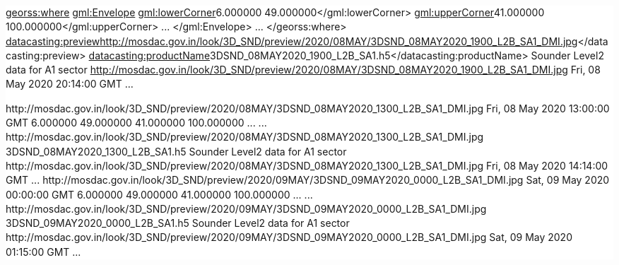 <georss:where>
<gml:Envelope>
<gml:lowerCorner>6.000000 49.000000</gml:lowerCorner>
<gml:upperCorner>41.000000 100.000000</gml:upperCorner>
...
</gml:Envelope>
...
</georss:where>
<datacasting:preview>http://mosdac.gov.in/look/3D_SND/preview/2020/08MAY/3DSND_08MAY2020_1900_L2B_SA1_DMI.jpg</datacasting:preview>
<datacasting:productName>3DSND_08MAY2020_1900_L2B_SA1.h5</datacasting:productName>
<description>Sounder Level2 data for A1 sector</description>
<guid isPermaLink="true">http://mosdac.gov.in/look/3D_SND/preview/2020/08MAY/3DSND_08MAY2020_1900_L2B_SA1_DMI.jpg</guid>
<pubDate>Fri, 08 May 2020 20:14:00 GMT</pubDate>
...
</item>
<item>
<title>3DSND_L2B_SA1</title>
<link>http://mosdac.gov.in/look/3D_SND/preview/2020/08MAY/3DSND_08MAY2020_1300_L2B_SA1_DMI.jpg</link>
<datacasting:acquisitionStartDate>Fri, 08 May 2020 13:00:00 GMT</datacasting:acquisitionStartDate>
<georss:where>
<gml:Envelope>
<gml:lowerCorner>6.000000 49.000000</gml:lowerCorner>
<gml:upperCorner>41.000000 100.000000</gml:upperCorner>
...
</gml:Envelope>
...
</georss:where>
<datacasting:preview>http://mosdac.gov.in/look/3D_SND/preview/2020/08MAY/3DSND_08MAY2020_1300_L2B_SA1_DMI.jpg</datacasting:preview>
<datacasting:productName>3DSND_08MAY2020_1300_L2B_SA1.h5</datacasting:productName>
<description>Sounder Level2 data for A1 sector</description>
<guid isPermaLink="true">http://mosdac.gov.in/look/3D_SND/preview/2020/08MAY/3DSND_08MAY2020_1300_L2B_SA1_DMI.jpg</guid>
<pubDate>Fri, 08 May 2020 14:14:00 GMT</pubDate>
...
</item>
<item>
<title>3DSND_L2B_SA1</title>
<link>http://mosdac.gov.in/look/3D_SND/preview/2020/09MAY/3DSND_09MAY2020_0000_L2B_SA1_DMI.jpg</link>
<datacasting:acquisitionStartDate>Sat, 09 May 2020 00:00:00 GMT</datacasting:acquisitionStartDate>
<georss:where>
<gml:Envelope>
<gml:lowerCorner>6.000000 49.000000</gml:lowerCorner>
<gml:upperCorner>41.000000 100.000000</gml:upperCorner>
...
</gml:Envelope>
...
</georss:where>
<datacasting:preview>http://mosdac.gov.in/look/3D_SND/preview/2020/09MAY/3DSND_09MAY2020_0000_L2B_SA1_DMI.jpg</datacasting:preview>
<datacasting:productName>3DSND_09MAY2020_0000_L2B_SA1.h5</datacasting:productName>
<description>Sounder Level2 data for A1 sector</description>
<guid isPermaLink="true">http://mosdac.gov.in/look/3D_SND/preview/2020/09MAY/3DSND_09MAY2020_0000_L2B_SA1_DMI.jpg</guid>
<pubDate>Sat, 09 May 2020 01:15:00 GMT</pubDate>
...
</item>
<item>
<title>3DSND_L1B_SA1</title>
